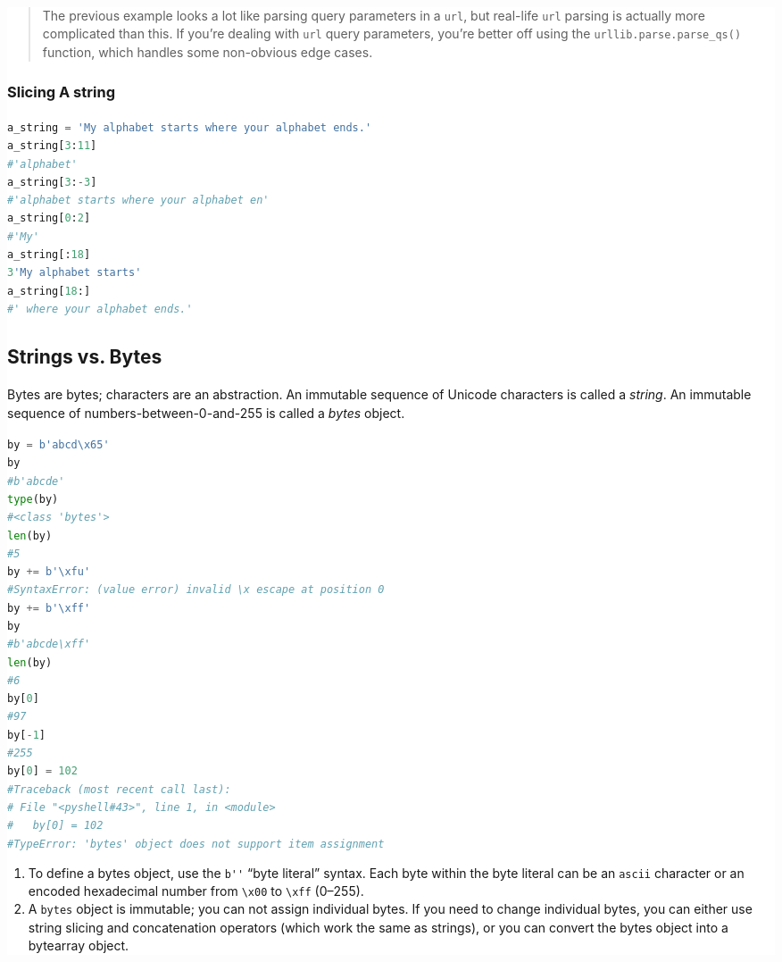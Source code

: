 > The previous example looks a lot like parsing query parameters in a `url`, but real-life `url` parsing is actually more complicated than this. If you’re dealing with `url` query parameters, you’re better off using the `urllib.parse.parse_qs()` function, which handles some non-obvious edge cases.

### Slicing A string

```python
a_string = 'My alphabet starts where your alphabet ends.'
a_string[3:11]           
#'alphabet'
a_string[3:-3]           
#'alphabet starts where your alphabet en'
a_string[0:2]            
#'My'
a_string[:18]            
3'My alphabet starts'
a_string[18:]            
#' where your alphabet ends.'
```

Strings vs. Bytes
-----------------

Bytes are bytes; characters are an abstraction. An immutable sequence of Unicode characters is called a *string*. An immutable sequence of numbers-between-0-and-255 is called a *bytes* object.

```python
by = b'abcd\x65'
by
#b'abcde'
type(by)
#<class 'bytes'>
len(by)
#5
by += b'\xfu'
#SyntaxError: (value error) invalid \x escape at position 0
by += b'\xff'
by
#b'abcde\xff'
len(by)
#6
by[0]
#97
by[-1]
#255
by[0] = 102
#Traceback (most recent call last):
# File "<pyshell#43>", line 1, in <module>
#   by[0] = 102
#TypeError: 'bytes' object does not support item assignment
```

1.	To define a bytes object, use the `b''` “byte literal” syntax. Each byte within the byte literal can be an `ascii` character or an encoded hexadecimal number from `\x00` to `\xff` (0–255).
2.	A `bytes` object is immutable; you can not assign individual bytes. If you need to change individual bytes, you can either use string slicing and concatenation operators (which work the same as strings), or you can convert the bytes object into a bytearray object.
